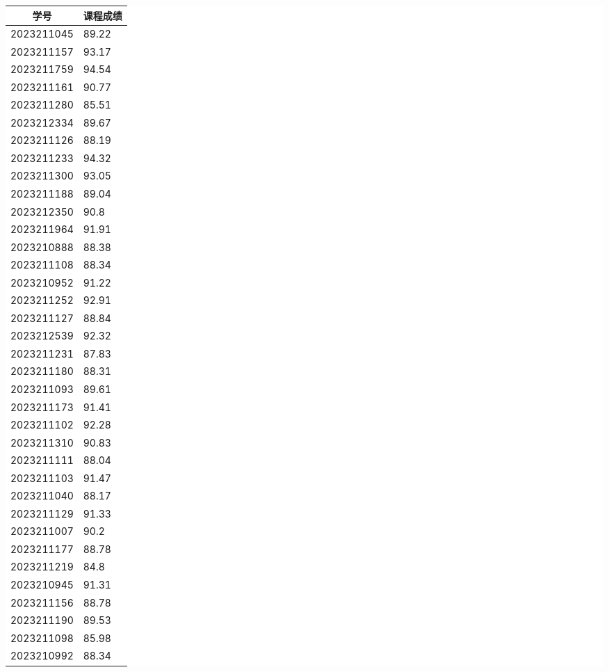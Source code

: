 | 学号       | 课程成绩 |
| ---------- | -------- |
| 2023211045 | 89.22    |
| 2023211157 | 93.17    |
| 2023211759 | 94.54    |
| 2023211161 | 90.77    |
| 2023211280 | 85.51    |
| 2023212334 | 89.67    |
| 2023211126 | 88.19    |
| 2023211233 | 94.32    |
| 2023211300 | 93.05    |
| 2023211188 | 89.04    |
| 2023212350 | 90.8     |
| 2023211964 | 91.91    |
| 2023210888 | 88.38    |
| 2023211108 | 88.34    |
| 2023210952 | 91.22    |
| 2023211252 | 92.91    |
| 2023211127 | 88.84    |
| 2023212539 | 92.32    |
| 2023211231 | 87.83    |
| 2023211180 | 88.31    |
| 2023211093 | 89.61    |
| 2023211173 | 91.41    |
| 2023211102 | 92.28    |
| 2023211310 | 90.83    |
| 2023211111 | 88.04    |
| 2023211103 | 91.47    |
| 2023211040 | 88.17    |
| 2023211129 | 91.33    |
| 2023211007 | 90.2     |
| 2023211177 | 88.78    |
| 2023211219 | 84.8     |
| 2023210945 | 91.31    |
| 2023211156 | 88.78    |
| 2023211190 | 89.53    |
| 2023211098 | 85.98    |
| 2023210992 | 88.34    |